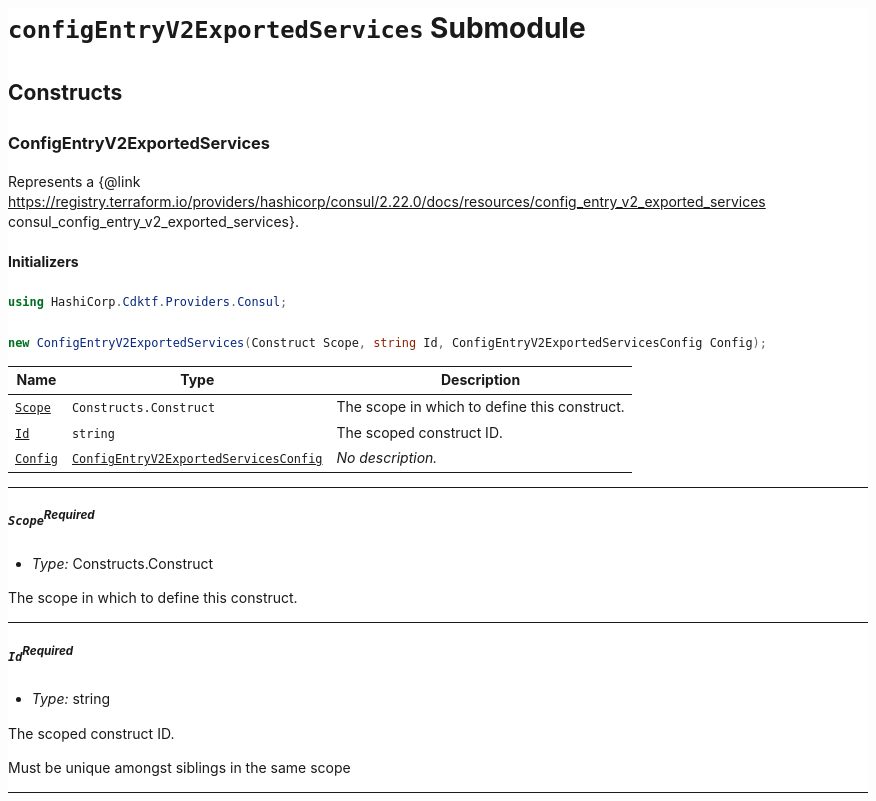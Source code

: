 # `configEntryV2ExportedServices` Submodule <a name="`configEntryV2ExportedServices` Submodule" id="@cdktf/provider-consul.configEntryV2ExportedServices"></a>

## Constructs <a name="Constructs" id="Constructs"></a>

### ConfigEntryV2ExportedServices <a name="ConfigEntryV2ExportedServices" id="@cdktf/provider-consul.configEntryV2ExportedServices.ConfigEntryV2ExportedServices"></a>

Represents a {@link https://registry.terraform.io/providers/hashicorp/consul/2.22.0/docs/resources/config_entry_v2_exported_services consul_config_entry_v2_exported_services}.

#### Initializers <a name="Initializers" id="@cdktf/provider-consul.configEntryV2ExportedServices.ConfigEntryV2ExportedServices.Initializer"></a>

```csharp
using HashiCorp.Cdktf.Providers.Consul;

new ConfigEntryV2ExportedServices(Construct Scope, string Id, ConfigEntryV2ExportedServicesConfig Config);
```

| **Name** | **Type** | **Description** |
| --- | --- | --- |
| <code><a href="#@cdktf/provider-consul.configEntryV2ExportedServices.ConfigEntryV2ExportedServices.Initializer.parameter.scope">Scope</a></code> | <code>Constructs.Construct</code> | The scope in which to define this construct. |
| <code><a href="#@cdktf/provider-consul.configEntryV2ExportedServices.ConfigEntryV2ExportedServices.Initializer.parameter.id">Id</a></code> | <code>string</code> | The scoped construct ID. |
| <code><a href="#@cdktf/provider-consul.configEntryV2ExportedServices.ConfigEntryV2ExportedServices.Initializer.parameter.config">Config</a></code> | <code><a href="#@cdktf/provider-consul.configEntryV2ExportedServices.ConfigEntryV2ExportedServicesConfig">ConfigEntryV2ExportedServicesConfig</a></code> | *No description.* |

---

##### `Scope`<sup>Required</sup> <a name="Scope" id="@cdktf/provider-consul.configEntryV2ExportedServices.ConfigEntryV2ExportedServices.Initializer.parameter.scope"></a>

- *Type:* Constructs.Construct

The scope in which to define this construct.

---

##### `Id`<sup>Required</sup> <a name="Id" id="@cdktf/provider-consul.configEntryV2ExportedServices.ConfigEntryV2ExportedServices.Initializer.parameter.id"></a>

- *Type:* string

The scoped construct ID.

Must be unique amongst siblings in the same scope

---